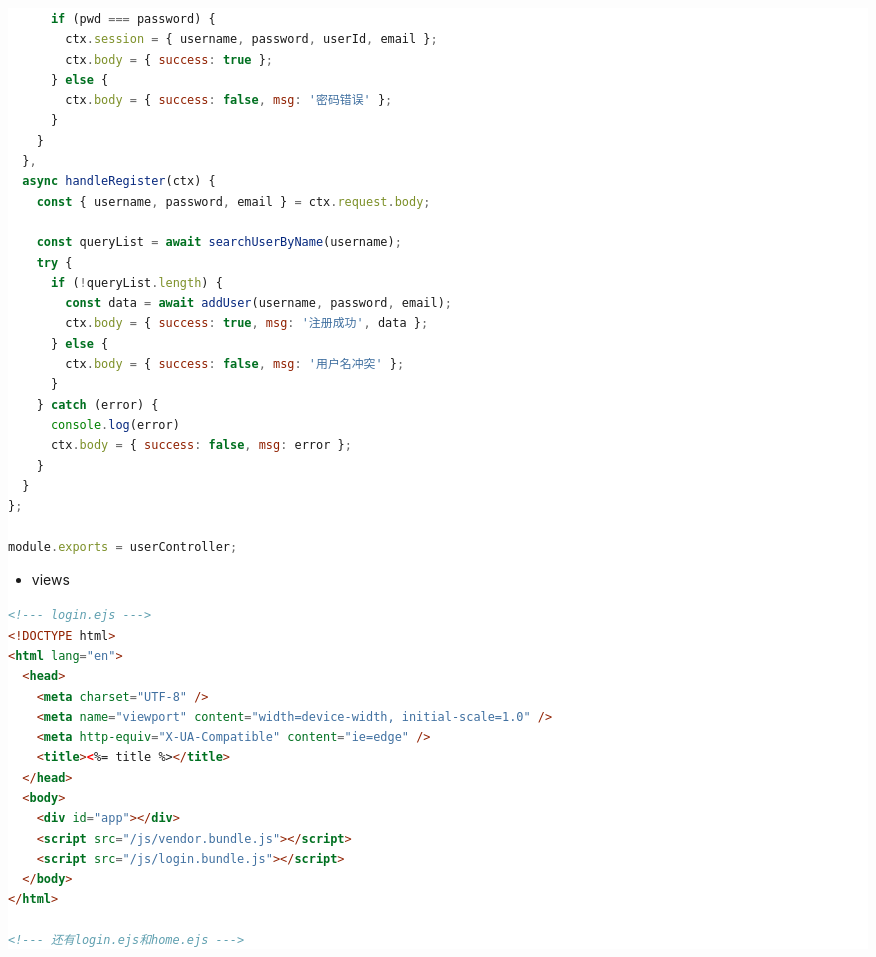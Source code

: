 ~~~javascript
      if (pwd === password) {
        ctx.session = { username, password, userId, email };
        ctx.body = { success: true };
      } else {
        ctx.body = { success: false, msg: '密码错误' };
      }
    }
  },
  async handleRegister(ctx) {
    const { username, password, email } = ctx.request.body;

    const queryList = await searchUserByName(username);
    try {
      if (!queryList.length) {
        const data = await addUser(username, password, email);
        ctx.body = { success: true, msg: '注册成功', data };
      } else {
        ctx.body = { success: false, msg: '用户名冲突' };
      }
    } catch (error) {
      console.log(error)
      ctx.body = { success: false, msg: error };
    }
  }
};

module.exports = userController;

~~~

+ views

~~~html
<!--- login.ejs --->
<!DOCTYPE html>
<html lang="en">
  <head>
    <meta charset="UTF-8" />
    <meta name="viewport" content="width=device-width, initial-scale=1.0" />
    <meta http-equiv="X-UA-Compatible" content="ie=edge" />
    <title><%= title %></title>
  </head>
  <body>
    <div id="app"></div>
    <script src="/js/vendor.bundle.js"></script>
    <script src="/js/login.bundle.js"></script>
  </body>
</html>
    
<!--- 还有login.ejs和home.ejs --->

~~~

